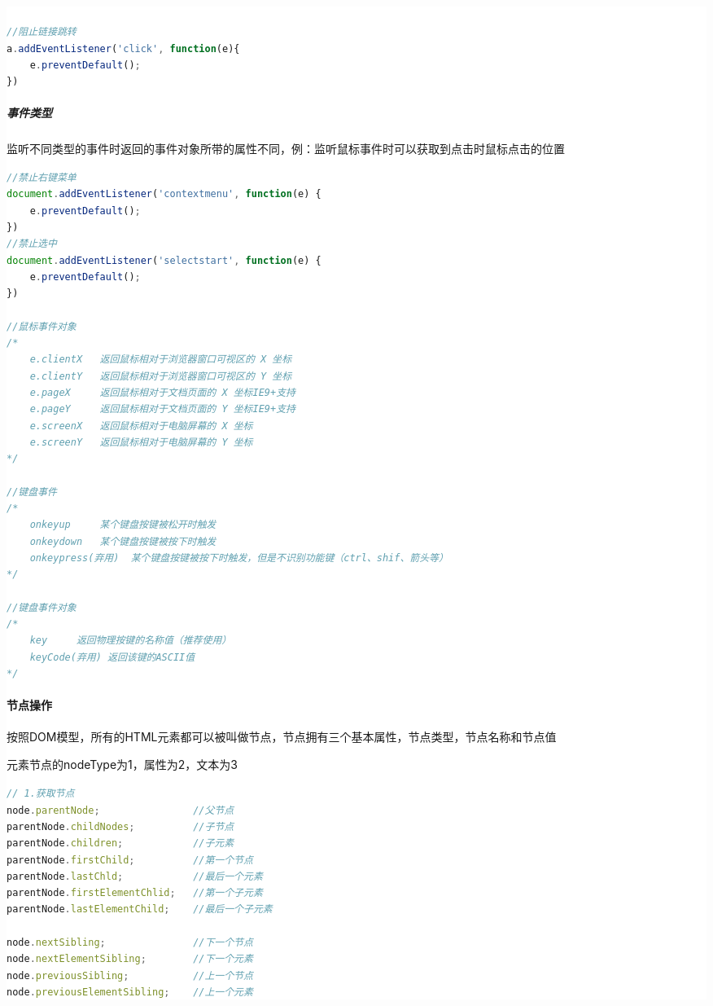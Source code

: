 ```javascript

//阻止链接跳转
a.addEventListener('click', function(e){
    e.preventDefault();
})
```

##### 事件类型

监听不同类型的事件时返回的事件对象所带的属性不同，例：监听鼠标事件时可以获取到点击时鼠标点击的位置

```javascript
//禁止右键菜单
document.addEventListener('contextmenu', function(e) {
    e.preventDefault();
})
//禁止选中
document.addEventListener('selectstart', function(e) {
    e.preventDefault();
})

//鼠标事件对象
/*
    e.clientX	返回鼠标相对于浏览器窗口可视区的 X 坐标
    e.clientY	返回鼠标相对于浏览器窗口可视区的 Y 坐标
    e.pageX		返回鼠标相对于文档页面的 X 坐标IE9+支持
    e.pageY		返回鼠标相对于文档页面的 Y 坐标IE9+支持
    e.screenX	返回鼠标相对于电脑屏幕的 X 坐标
    e.screenY	返回鼠标相对于电脑屏幕的 Y 坐标
*/

//键盘事件
/*
    onkeyup		某个键盘按键被松开时触发
    onkeydown	某个键盘按键被按下时触发
    onkeypress(弃用)	某个键盘按键被按下时触发，但是不识别功能键（ctrl、shif、箭头等）
*/

//键盘事件对象
/*
    key		返回物理按键的名称值（推荐使用）
    keyCode(弃用)	返回该键的ASCII值
*/
```



#### 节点操作

按照DOM模型，所有的HTML元素都可以被叫做节点，节点拥有三个基本属性，节点类型，节点名称和节点值

元素节点的nodeType为1，属性为2，文本为3

```javascript
// 1.获取节点
node.parentNode;				//父节点
parentNode.childNodes;			//子节点
parentNode.children;			//子元素
parentNode.firstChild;			//第一个节点
parentNode.lastChld;			//最后一个元素
parentNode.firstElementChlid;	//第一个子元素
parentNode.lastElementChild;	//最后一个子元素

node.nextSibling;				//下一个节点
node.nextElementSibling;		//下一个元素
node.previousSibling;			//上一个节点
node.previousElementSibling;	//上一个元素
```